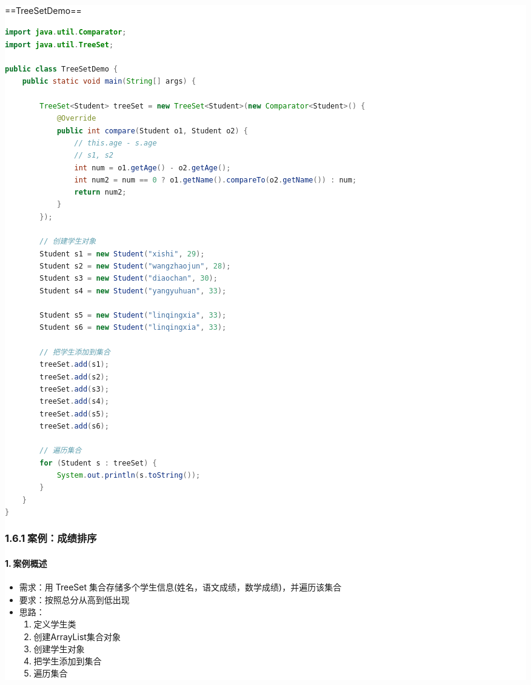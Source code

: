 ==TreeSetDemo==

```java
import java.util.Comparator;
import java.util.TreeSet;

public class TreeSetDemo {
    public static void main(String[] args) {

        TreeSet<Student> treeSet = new TreeSet<Student>(new Comparator<Student>() {
            @Override
            public int compare(Student o1, Student o2) {
                // this.age - s.age
                // s1, s2
                int num = o1.getAge() - o2.getAge();
                int num2 = num == 0 ? o1.getName().compareTo(o2.getName()) : num;
                return num2;
            }
        });

        // 创建学生对象
        Student s1 = new Student("xishi", 29);
        Student s2 = new Student("wangzhaojun", 28);
        Student s3 = new Student("diaochan", 30);
        Student s4 = new Student("yangyuhuan", 33);

        Student s5 = new Student("linqingxia", 33);
        Student s6 = new Student("linqingxia", 33);

        // 把学生添加到集合
        treeSet.add(s1);
        treeSet.add(s2);
        treeSet.add(s3);
        treeSet.add(s4);
        treeSet.add(s5);
        treeSet.add(s6);

        // 遍历集合
        for (Student s : treeSet) {
            System.out.println(s.toString());
        }
    }
}
```

### 1.6.1 案例：成绩排序

#### 1. 案例概述

- 需求：用 TreeSet 集合存储多个学生信息(姓名，语文成绩，数学成绩)，并遍历该集合
- 要求：按照总分从高到低出现
- 思路：
  1. 定义学生类
  2. 创建ArrayList集合对象
  3. 创建学生对象
  4. 把学生添加到集合
  5. 遍历集合
